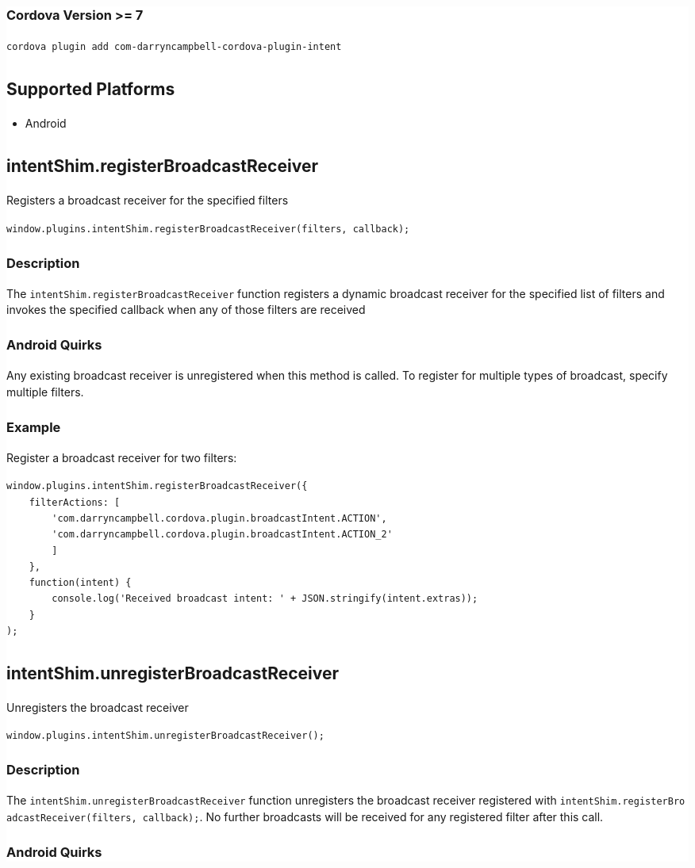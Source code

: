 ### Cordova Version >= 7
    cordova plugin add com-darryncampbell-cordova-plugin-intent

## Supported Platforms
- Android

## intentShim.registerBroadcastReceiver

Registers a broadcast receiver for the specified filters

    window.plugins.intentShim.registerBroadcastReceiver(filters, callback);

### Description

The `intentShim.registerBroadcastReceiver` function registers a dynamic broadcast receiver for the specified list of filters and invokes the specified callback when any of those filters are received

### Android Quirks

Any existing broadcast receiver is unregistered when this method is called.  To register for multiple types of broadcast, specify multiple filters.

### Example

Register a broadcast receiver for two filters:

    window.plugins.intentShim.registerBroadcastReceiver({
        filterActions: [
            'com.darryncampbell.cordova.plugin.broadcastIntent.ACTION',
            'com.darryncampbell.cordova.plugin.broadcastIntent.ACTION_2'
            ]
        },
        function(intent) {
            console.log('Received broadcast intent: ' + JSON.stringify(intent.extras));
        }
    );


## intentShim.unregisterBroadcastReceiver

Unregisters the broadcast receiver

    window.plugins.intentShim.unregisterBroadcastReceiver();

### Description

The `intentShim.unregisterBroadcastReceiver` function unregisters the broadcast receiver registered with `intentShim.registerBroadcastReceiver(filters, callback);`.  No further broadcasts will be received for any registered filter after this call.

### Android Quirks

